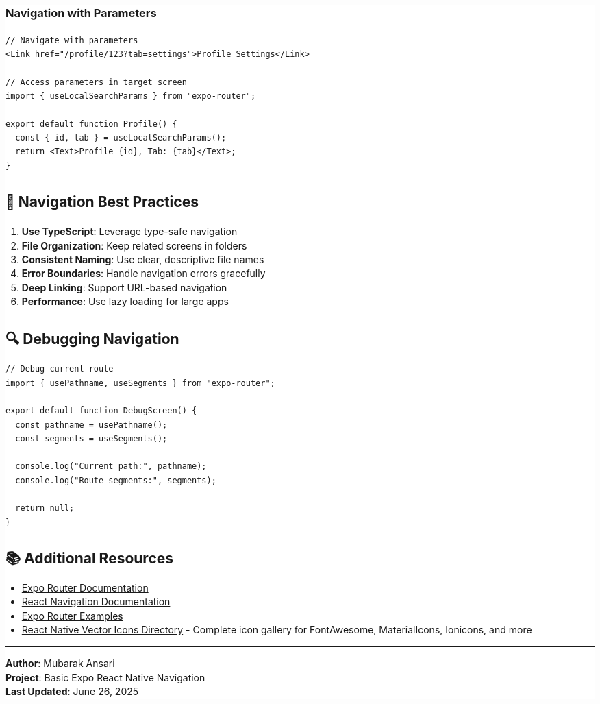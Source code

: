 ### Navigation with Parameters

```tsx
// Navigate with parameters
<Link href="/profile/123?tab=settings">Profile Settings</Link>

// Access parameters in target screen
import { useLocalSearchParams } from "expo-router";

export default function Profile() {
  const { id, tab } = useLocalSearchParams();
  return <Text>Profile {id}, Tab: {tab}</Text>;
}
```

## 🎯 Navigation Best Practices

1. **Use TypeScript**: Leverage type-safe navigation
2. **File Organization**: Keep related screens in folders
3. **Consistent Naming**: Use clear, descriptive file names
4. **Error Boundaries**: Handle navigation errors gracefully
5. **Deep Linking**: Support URL-based navigation
6. **Performance**: Use lazy loading for large apps

## 🔍 Debugging Navigation

```tsx
// Debug current route
import { usePathname, useSegments } from "expo-router";

export default function DebugScreen() {
  const pathname = usePathname();
  const segments = useSegments();
  
  console.log("Current path:", pathname);
  console.log("Route segments:", segments);
  
  return null;
}
```

## 📚 Additional Resources

- [Expo Router Documentation](https://docs.expo.dev/router/introduction/)
- [React Navigation Documentation](https://reactnavigation.org/)
- [Expo Router Examples](https://github.com/expo/router)
- [React Native Vector Icons Directory](https://oblador.github.io/react-native-vector-icons/) - Complete icon gallery for FontAwesome, MaterialIcons, Ionicons, and more

---

**Author**: Mubarak Ansari  
**Project**: Basic Expo React Native Navigation  
**Last Updated**: June 26, 2025